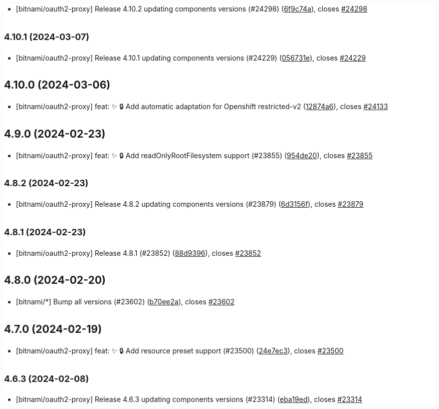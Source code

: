* [bitnami/oauth2-proxy] Release 4.10.2 updating components versions (#24298) ([6f9c74a](https://github.com/bitnami/charts/commit/6f9c74a706054798330a18e28c1ac997b55f41a9)), closes [#24298](https://github.com/bitnami/charts/issues/24298)

## <small>4.10.1 (2024-03-07)</small>

* [bitnami/oauth2-proxy] Release 4.10.1 updating components versions (#24229) ([056731e](https://github.com/bitnami/charts/commit/056731e2bc80db92932da94bf551dc5949bbfbca)), closes [#24229](https://github.com/bitnami/charts/issues/24229)

## 4.10.0 (2024-03-06)

* [bitnami/oauth2-proxy] feat: :sparkles: :lock: Add automatic adaptation for Openshift restricted-v2  ([12874a6](https://github.com/bitnami/charts/commit/12874a6a3d90860ffb68465be3c11e7790efc535)), closes [#24133](https://github.com/bitnami/charts/issues/24133)

## 4.9.0 (2024-02-23)

* [bitnami/oauth2-proxy] feat: :sparkles: :lock: Add readOnlyRootFilesystem support (#23855) ([954de20](https://github.com/bitnami/charts/commit/954de20ad0bf1656bec4f16023f94fc13511bd77)), closes [#23855](https://github.com/bitnami/charts/issues/23855)

## <small>4.8.2 (2024-02-23)</small>

* [bitnami/oauth2-proxy] Release 4.8.2 updating components versions (#23879) ([6d3156f](https://github.com/bitnami/charts/commit/6d3156f38ec550b7ff38abef040299160a02630b)), closes [#23879](https://github.com/bitnami/charts/issues/23879)

## <small>4.8.1 (2024-02-23)</small>

* [bitnami/oauth2-proxy] Release 4.8.1 (#23852) ([88d9396](https://github.com/bitnami/charts/commit/88d939684f0d523094c4879ecf6dec29a05cb930)), closes [#23852](https://github.com/bitnami/charts/issues/23852)

## 4.8.0 (2024-02-20)

* [bitnami/*] Bump all versions (#23602) ([b70ee2a](https://github.com/bitnami/charts/commit/b70ee2a30e4dc256bf0ac52928fb2fa7a70f049b)), closes [#23602](https://github.com/bitnami/charts/issues/23602)

## 4.7.0 (2024-02-19)

* [bitnami/oauth2-proxy] feat: :sparkles: :lock: Add resource preset support (#23500) ([24e7ec3](https://github.com/bitnami/charts/commit/24e7ec360d8e2ccde49748fb49a89fa9dff54e6b)), closes [#23500](https://github.com/bitnami/charts/issues/23500)

## <small>4.6.3 (2024-02-08)</small>

* [bitnami/oauth2-proxy] Release 4.6.3 updating components versions (#23314) ([eba19ed](https://github.com/bitnami/charts/commit/eba19ed915be3f7d4be74a721f094485acaf070f)), closes [#23314](https://github.com/bitnami/charts/issues/23314)
